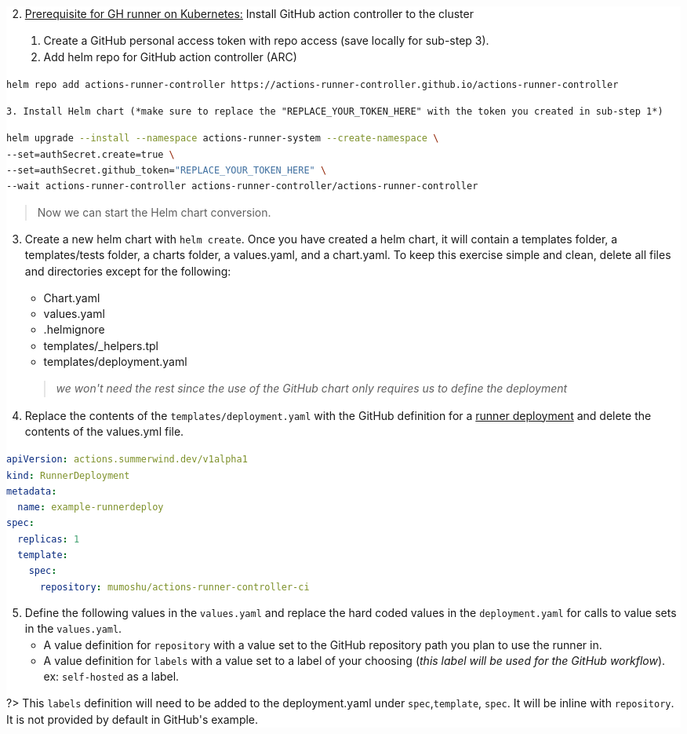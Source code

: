 2. [Prerequisite for GH runner on Kubernetes:](https://github.com/actions/actions-runner-controller/blob/master/docs/quickstart.md#prerequisites) Install GitHub action controller to the cluster

    1. Create a GitHub personal access token with repo access (save locally for sub-step 3).
    2. Add helm repo for GitHub action controller (ARC)
```zsh
helm repo add actions-runner-controller https://actions-runner-controller.github.io/actions-runner-controller
```
    3. Install Helm chart (*make sure to replace the "REPLACE_YOUR_TOKEN_HERE" with the token you created in sub-step 1*)

```zsh
helm upgrade --install --namespace actions-runner-system --create-namespace \
--set=authSecret.create=true \
--set=authSecret.github_token="REPLACE_YOUR_TOKEN_HERE" \
--wait actions-runner-controller actions-runner-controller/actions-runner-controller
```

> Now we can start the Helm chart conversion.

3. Create a new helm chart with `helm create`. Once you have created a helm chart, it will contain a templates folder, a templates/tests folder, a charts folder, a values.yaml, and a chart.yaml. To keep this exercise simple and clean, delete all files and directories except for the following:
   - Chart.yaml
   - values.yaml
   - .helmignore
   - templates/_helpers.tpl
   - templates/deployment.yaml
   > *we won't need the rest since the use of the GitHub chart only requires us to define the deployment*

4. Replace the contents of the `templates/deployment.yaml` with the GitHub definition for a [runner deployment](https://github.com/actions/actions-runner-controller/blob/master/docs/quickstart.md#deploy-and-configure-arc) and delete the contents of the values.yml file.

```yaml
apiVersion: actions.summerwind.dev/v1alpha1
kind: RunnerDeployment
metadata:
  name: example-runnerdeploy
spec:
  replicas: 1
  template:
    spec:
      repository: mumoshu/actions-runner-controller-ci
```

5. Define the following values in the `values.yaml` and replace the hard coded values in the `deployment.yaml` for calls to value sets in the `values.yaml`.
   - A value definition for `repository` with a value set to the GitHub repository path you plan to use the runner in.
   - A value definition for `labels` with a value set to a label of your choosing (*this label will be used for the GitHub workflow*). ex: `self-hosted` as a label.

  ?> This `labels` definition will need to be added to the deployment.yaml under `spec`,`template`, `spec`. It will be inline with `repository`. It is not provided by default in GitHub's example.
